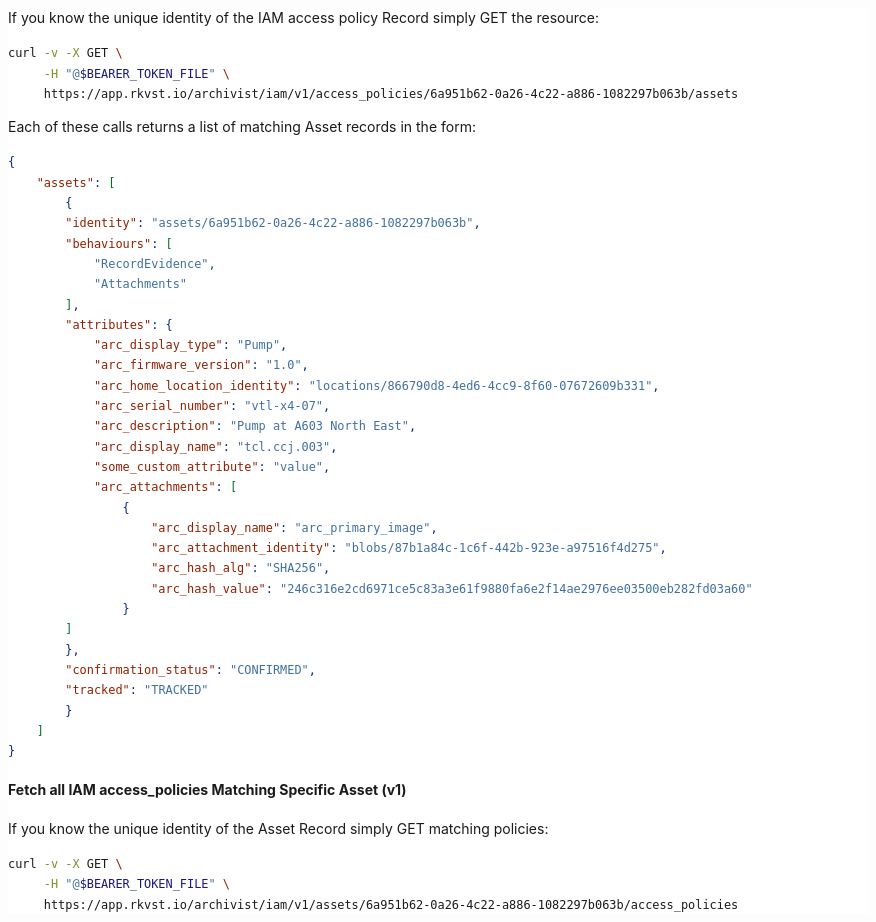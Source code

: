 If you know the unique identity of the IAM access policy Record simply GET the resource:

```bash
curl -v -X GET \
     -H "@$BEARER_TOKEN_FILE" \
     https://app.rkvst.io/archivist/iam/v1/access_policies/6a951b62-0a26-4c22-a886-1082297b063b/assets
```

Each of these calls returns a list of matching Asset records in the form:

```json
{
    "assets": [
        {
        "identity": "assets/6a951b62-0a26-4c22-a886-1082297b063b",
        "behaviours": [
            "RecordEvidence",
            "Attachments"
        ],
        "attributes": {
            "arc_display_type": "Pump",
            "arc_firmware_version": "1.0",
            "arc_home_location_identity": "locations/866790d8-4ed6-4cc9-8f60-07672609b331",
            "arc_serial_number": "vtl-x4-07",
            "arc_description": "Pump at A603 North East",
            "arc_display_name": "tcl.ccj.003",
            "some_custom_attribute": "value",
            "arc_attachments": [
                {
                    "arc_display_name": "arc_primary_image",
                    "arc_attachment_identity": "blobs/87b1a84c-1c6f-442b-923e-a97516f4d275",
                    "arc_hash_alg": "SHA256",
                    "arc_hash_value": "246c316e2cd6971ce5c83a3e61f9880fa6e2f14ae2976ee03500eb282fd03a60"
                }
        ]
        },
        "confirmation_status": "CONFIRMED",
        "tracked": "TRACKED"
        }
    ]
}
```

#### Fetch all IAM access_policies Matching Specific Asset (v1)

If you know the unique identity of the Asset Record simply GET matching policies:

```bash
curl -v -X GET \
     -H "@$BEARER_TOKEN_FILE" \
     https://app.rkvst.io/archivist/iam/v1/assets/6a951b62-0a26-4c22-a886-1082297b063b/access_policies
```

